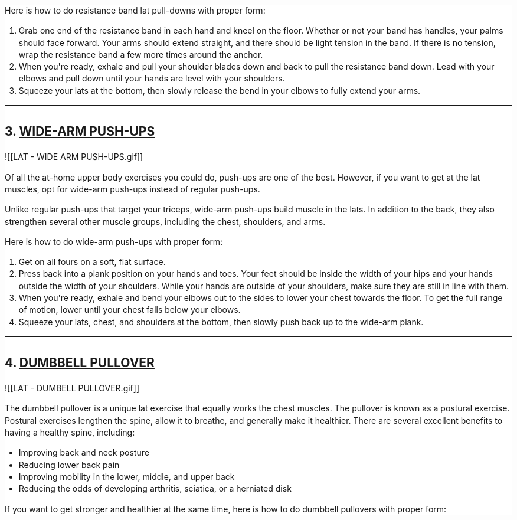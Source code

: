 Here is how to do resistance band lat pull-downs with proper form:

1.  Grab one end of the resistance band in each hand and kneel on the floor. Whether or not your band has handles, your palms should face forward. Your arms should extend straight, and there should be light tension in the band. If there is no tension, wrap the resistance band a few more times around the anchor.
2.  When you're ready, exhale and pull your shoulder blades down and back to pull the resistance band down. Lead with your elbows and pull down until your hands are level with your shoulders.
3.  Squeeze your lats at the bottom, then slowly release the bend in your elbows to fully extend your arms.

---

## 3. [WIDE-ARM PUSH-UPS](https://www.youtube.com/watch?v=pQUsUHvyoI0)
![[LAT - WIDE ARM PUSH-UPS.gif]]

Of all the at-home upper body exercises you could do, push-ups are one of the best. However, if you want to get at the lat muscles, opt for wide-arm push-ups instead of regular push-ups.

Unlike regular push-ups that target your triceps, wide-arm push-ups build muscle in the lats. In addition to the back, they also strengthen several other muscle groups, including the chest, shoulders, and arms.

Here is how to do wide-arm push-ups with proper form:

1.  Get on all fours on a soft, flat surface.
2.  Press back into a plank position on your hands and toes. Your feet should be inside the width of your hips and your hands outside the width of your shoulders. While your hands are outside of your shoulders, make sure they are still in line with them.
3.  When you're ready, exhale and bend your elbows out to the sides to lower your chest towards the floor. To get the full range of motion, lower until your chest falls below your elbows.
4.  Squeeze your lats, chest, and shoulders at the bottom, then slowly push back up to the wide-arm plank.

---

## 4. [DUMBBELL PULLOVER](https://www.youtube.com/watch?v=zUVzVXMh9Nc)
![[LAT - DUMBELL PULLOVER.gif]]

The dumbbell pullover is a unique lat exercise that equally works the chest muscles. The pullover is known as a postural exercise. Postural exercises lengthen the spine, allow it to breathe, and generally make it healthier. There are several excellent benefits to having a healthy spine, including:

-   Improving back and neck posture
-   Reducing lower back pain
-   Improving mobility in the lower, middle, and upper back
-   ​Reducing the odds of developing arthritis, sciatica, or a herniated disk

If you want to get stronger and healthier at the same time, here is how to do dumbbell pullovers with proper form:
